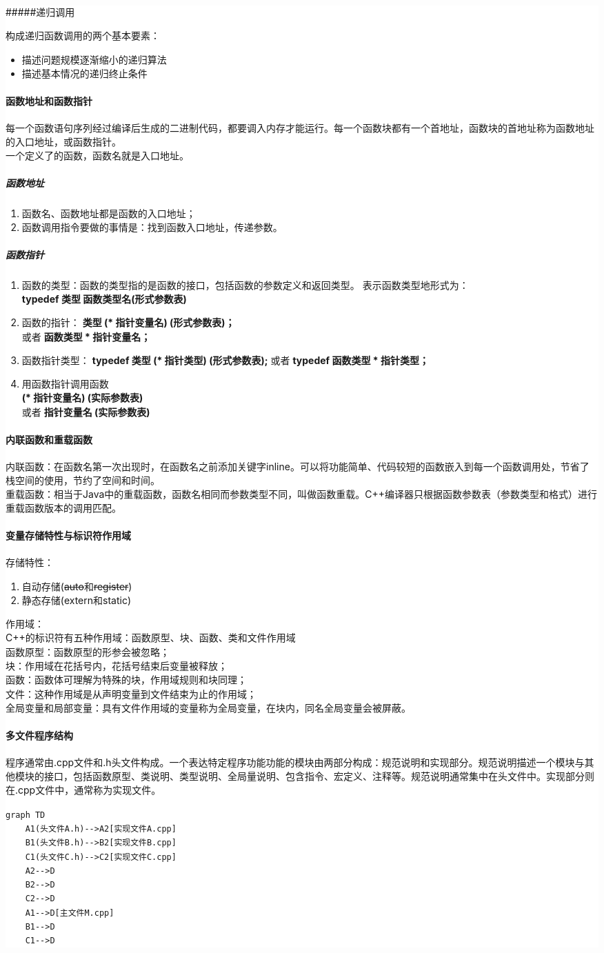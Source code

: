 #####递归调用

构成递归函数调用的两个基本要素：
- 描述问题规模逐渐缩小的递归算法
- 描述基本情况的递归终止条件

#### 函数地址和函数指针
每一个函数语句序列经过编译后生成的二进制代码，都要调入内存才能运行。每一个函数块都有一个首地址，函数块的首地址称为函数地址的入口地址，或函数指针。  
一个定义了的函数，函数名就是入口地址。

##### 函数地址
1. 函数名、函数地址都是函数的入口地址；
2. 函数调用指令要做的事情是：找到函数入口地址，传递参数。

##### 函数指针
1. 函数的类型：函数的类型指的是函数的接口，包括函数的参数定义和返回类型。
表示函数类型地形式为：  
**typedef 类型 函数类型名(形式参数表)**

2. 函数的指针：
**类型 (\* 指针变量名) (形式参数表)；**  
或者  **函数类型 * 指针变量名；**

3. 函数指针类型：
**typedef 类型 (\* 指针类型) (形式参数表);**
或者 **typedef 函数类型 * 指针类型；**

4. 用函数指针调用函数  
**(\* 指针变量名) (实际参数表)**  
或者 **指针变量名 (实际参数表)**

#### 内联函数和重载函数

内联函数：在函数名第一次出现时，在函数名之前添加关键字inline。可以将功能简单、代码较短的函数嵌入到每一个函数调用处，节省了栈空间的使用，节约了空间和时间。  
重载函数：相当于Java中的重载函数，函数名相同而参数类型不同，叫做函数重载。C++编译器只根据函数参数表（参数类型和格式）进行重载函数版本的调用匹配。

#### 变量存储特性与标识符作用域
存储特性：
1. 自动存储(~~auto~~和~~register~~)
2. 静态存储(extern和static)

作用域：  
C++的标识符有五种作用域：函数原型、块、函数、类和文件作用域  
函数原型：函数原型的形参会被忽略；  
块：作用域在花括号内，花括号结束后变量被释放；  
函数：函数体可理解为特殊的块，作用域规则和块同理；  
文件：这种作用域是从声明变量到文件结束为止的作用域；  
全局变量和局部变量：具有文件作用域的变量称为全局变量，在块内，同名全局变量会被屏蔽。

#### 多文件程序结构
程序通常由.cpp文件和.h头文件构成。一个表达特定程序功能功能的模块由两部分构成：规范说明和实现部分。规范说明描述一个模块与其他模块的接口，包括函数原型、类说明、类型说明、全局量说明、包含指令、宏定义、注释等。规范说明通常集中在头文件中。实现部分则在.cpp文件中，通常称为实现文件。
```mermaid
graph TD
	A1(头文件A.h)-->A2[实现文件A.cpp]
	B1(头文件B.h)-->B2[实现文件B.cpp]
	C1(头文件C.h)-->C2[实现文件C.cpp]
	A2-->D
	B2-->D
	C2-->D
	A1-->D[主文件M.cpp]
	B1-->D
	C1-->D
```
